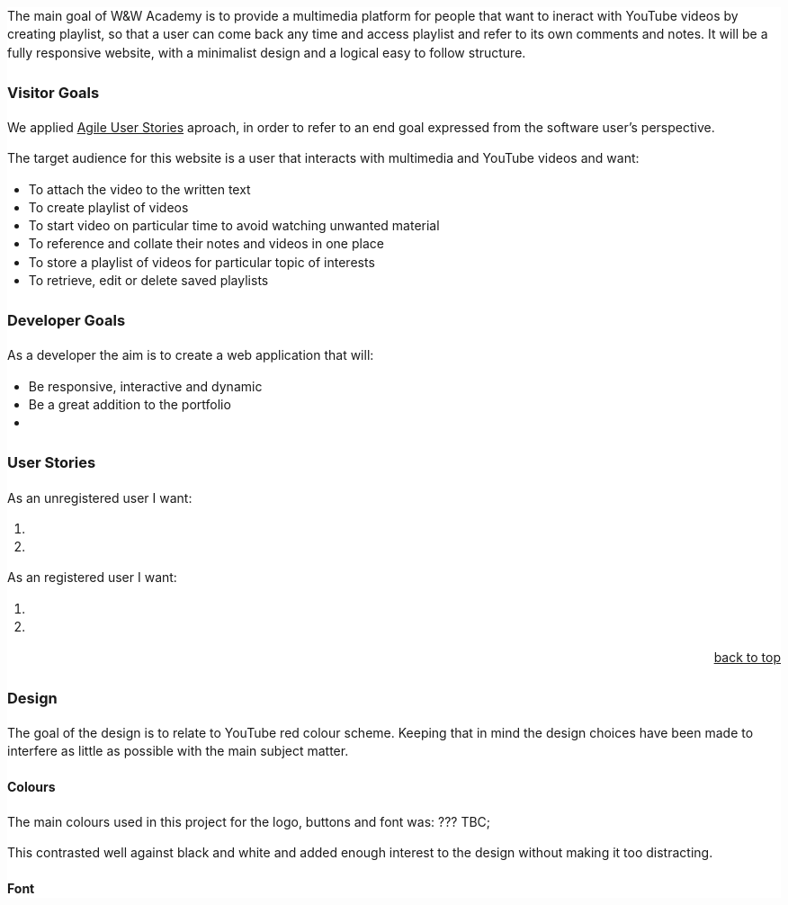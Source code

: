 The main goal of W&W Academy is to provide a multimedia platform for people that want to ineract with YouTube videos by creating playlist, so that a user can come back any time and access playlist and refer to its own comments and notes. It will be a fully responsive website, with a minimalist design and a logical easy to follow structure.

### Visitor Goals

We applied [Agile User Stories](https://www.youtube.com/watch?v=apOvF9NVguA) aproach, in order to refer to an end goal expressed from the software user’s perspective.



The target audience for this website is a user that interacts with multimedia and YouTube videos and want: 

- To attach the video to the written text
- To create playlist of videos
- To start video on particular time to avoid watching unwanted material
- To reference and collate their notes and videos in one place
- To store a playlist of videos for particular topic of interests
- To retrieve, edit or delete saved playlists

### Developer Goals

As a developer the aim is to create a web application that will:

- Be responsive, interactive and dynamic
- Be a great addition to the portfolio
- 

### User Stories

As an unregistered user I want:

1. 
2. 

As an registered user I want:

1. 
2. 

<p align="right"><a href="#top">back to top</a></p>

### Design

The goal of the design is to relate to YouTube red colour scheme. Keeping that in mind the design choices have been made to interfere as little as possible with the main subject matter.

#### Colours

The main colours used in this project for the logo, buttons and font was: ??? TBC;

This contrasted well against black and white and added enough interest to the design without making it too distracting.

#### Font
